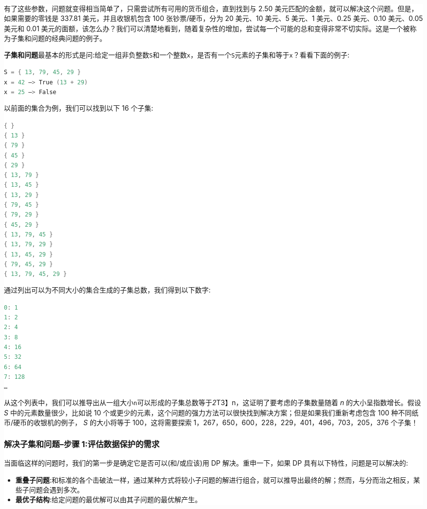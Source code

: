 有了这些参数，问题就变得相当简单了，只需尝试所有可用的货币组合，直到找到与 2.50 美元匹配的金额，就可以解决这个问题。但是，如果需要的零钱是 337.81 美元，并且收银机包含 100 张钞票/硬币，分为 20 美元、10 美元、5 美元、1 美元、0.25 美元、0.10 美元、0.05 美元和 0.01 美元的面额，该怎么办？我们可以清楚地看到，随着复杂性的增加，尝试每一个可能的总和变得非常不切实际。这是一个被称为子集和问题的经典问题的例子。

**子集和问题**最基本的形式是问:给定一组非负整数`S`和一个整数`x`，是否有一个`S`元素的子集和等于`x`？看看下面的例子:

```cpp
S = { 13, 79, 45, 29 }
x = 42 —> True (13 + 29)
x = 25 —> False 
```

以前面的集合为例，我们可以找到以下 16 个子集:

```cpp
{ }
{ 13 }
{ 79 }
{ 45 }
{ 29 }
{ 13, 79 }
{ 13, 45 }
{ 13, 29 }
{ 79, 45 }
{ 79, 29 }
{ 45, 29 }
{ 13, 79, 45 }
{ 13, 79, 29 }
{ 13, 45, 29 }
{ 79, 45, 29 }
{ 13, 79, 45, 29 }
```

通过列出可以为不同大小的集合生成的子集总数，我们得到以下数字:

```cpp
0: 1
1: 2
2: 4
3: 8
4: 16
5: 32
6: 64
7: 128
…
```

从这个列表中，我们可以推导出从一组大小`n`可以形成的子集总数等于*2*T3】n，这证明了要考虑的子集数量随着 *n* 的大小呈指数增长。假设 *S* 中的元素数量很少，比如说 10 个或更少的元素，这个问题的强力方法可以很快找到解决方案；但是如果我们重新考虑包含 100 种不同纸币/硬币的收银机的例子， *S* 的大小将等于 100，这将需要探索 1，267，650，600，228，229，401，496，703，205，376 个子集！

### 解决子集和问题–步骤 1:评估数据保护的需求

当面临这样的问题时，我们的第一步是确定它是否可以(和/或应该)用 DP 解决。重申一下，如果 DP 具有以下特性，问题是可以解决的:

*   **重叠子问题**:和标准的各个击破法一样，通过某种方式将较小子问题的解进行组合，就可以推导出最终的解；然而，与分而治之相反，某些子问题会遇到多次。
*   **最优子结构**:给定问题的最优解可以由其子问题的最优解产生。
